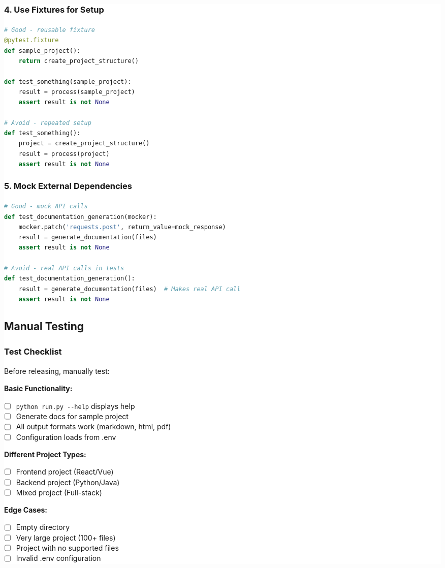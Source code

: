 ### 4. Use Fixtures for Setup

```python
# Good - reusable fixture
@pytest.fixture
def sample_project():
    return create_project_structure()

def test_something(sample_project):
    result = process(sample_project)
    assert result is not None

# Avoid - repeated setup
def test_something():
    project = create_project_structure()
    result = process(project)
    assert result is not None
```

### 5. Mock External Dependencies

```python
# Good - mock API calls
def test_documentation_generation(mocker):
    mocker.patch('requests.post', return_value=mock_response)
    result = generate_documentation(files)
    assert result is not None

# Avoid - real API calls in tests
def test_documentation_generation():
    result = generate_documentation(files)  # Makes real API call
    assert result is not None
```

## Manual Testing

### Test Checklist

Before releasing, manually test:

**Basic Functionality:**
- [ ] `python run.py --help` displays help
- [ ] Generate docs for sample project
- [ ] All output formats work (markdown, html, pdf)
- [ ] Configuration loads from .env

**Different Project Types:**
- [ ] Frontend project (React/Vue)
- [ ] Backend project (Python/Java)
- [ ] Mixed project (Full-stack)

**Edge Cases:**
- [ ] Empty directory
- [ ] Very large project (100+ files)
- [ ] Project with no supported files
- [ ] Invalid .env configuration
